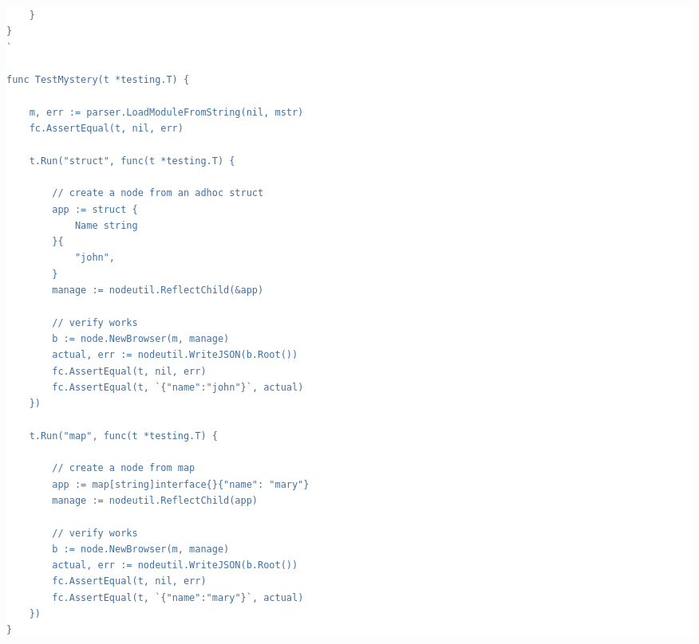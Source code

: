 ```go
	}
}
`

func TestMystery(t *testing.T) {

	m, err := parser.LoadModuleFromString(nil, mstr)
	fc.AssertEqual(t, nil, err)

	t.Run("struct", func(t *testing.T) {

		// create a node from an adhoc struct
		app := struct {
			Name string
		}{
			"john",
		}
		manage := nodeutil.ReflectChild(&app)

		// verify works
		b := node.NewBrowser(m, manage)
		actual, err := nodeutil.WriteJSON(b.Root())
		fc.AssertEqual(t, nil, err)
		fc.AssertEqual(t, `{"name":"john"}`, actual)
	})

	t.Run("map", func(t *testing.T) {

		// create a node from map
		app := map[string]interface{}{"name": "mary"}
		manage := nodeutil.ReflectChild(app)

		// verify works
		b := node.NewBrowser(m, manage)
		actual, err := nodeutil.WriteJSON(b.Root())
		fc.AssertEqual(t, nil, err)
		fc.AssertEqual(t, `{"name":"mary"}`, actual)
	})
}

```

